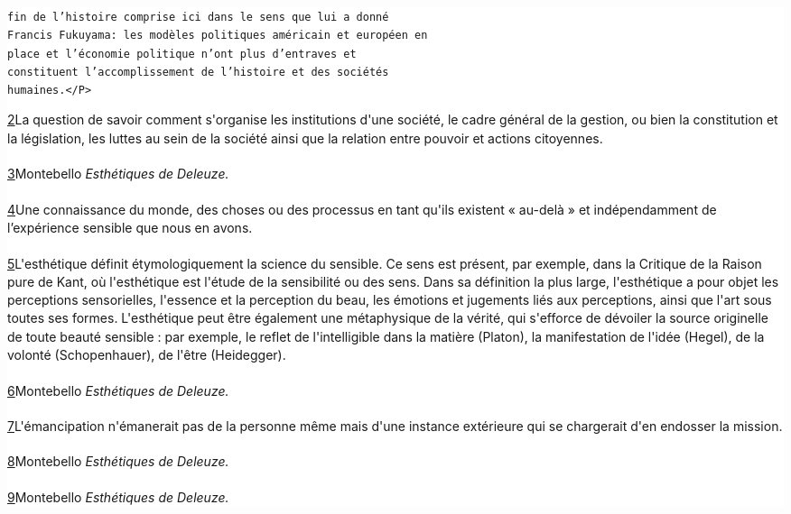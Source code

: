 	fin de l’histoire comprise ici dans le sens que lui a donné
	Francis Fukuyama: les modèles politiques américain et européen en
	place et l’économie politique n’ont plus d’entraves et
	constituent l’accomplissement de l’histoire et des sociétés
	humaines.</P>
</DIV>
<DIV ID="sdfootnote2">
	<P CLASS="sdfootnote" STYLE="margin-bottom: 0.2in"><A CLASS="sdfootnotesym" NAME="sdfootnote2sym" HREF="#sdfootnote2anc">2</A>La
	question de savoir comment s'organise les institutions d'une
	société, le cadre général de la gestion, ou bien la constitution
	et la législation, les luttes au sein de la société ainsi que la
	relation entre pouvoir et actions citoyennes.</P>
</DIV>
<DIV ID="sdfootnote3">
	<P CLASS="sdfootnote" STYLE="margin-bottom: 0.2in"><A CLASS="sdfootnotesym" NAME="sdfootnote3sym" HREF="#sdfootnote3anc">3</A>Montebello
	<I>Esthétiques de Deleuze.</I></P>
</DIV>
<DIV ID="sdfootnote4">
	<P CLASS="sdfootnote" STYLE="margin-bottom: 0.2in"><A CLASS="sdfootnotesym" NAME="sdfootnote4sym" HREF="#sdfootnote4anc">4</A>Une
	connaissance du monde, des choses ou des processus en tant qu'ils
	existent « au-delà » et indépendamment de l’expérience
	sensible que nous en avons.</P>
</DIV>
<DIV ID="sdfootnote5">
	<P CLASS="sdfootnote" STYLE="margin-bottom: 0.2in"><A CLASS="sdfootnotesym" NAME="sdfootnote5sym" HREF="#sdfootnote5anc">5</A>L'esthétique
	définit étymologiquement la science du sensible. Ce sens est
	présent, par exemple, dans la Critique de la Raison pure de Kant,
	où l'esthétique est l'étude de la sensibilité ou des sens. Dans
	sa définition la plus large, l'esthétique a pour objet les
	perceptions sensorielles, l'essence et la perception du beau, les
	émotions et jugements liés aux perceptions, ainsi que l'art sous
	toutes ses formes. L'esthétique peut être également une
	métaphysique de la vérité, qui s'efforce de dévoiler la source
	originelle de toute beauté sensible : par exemple, le reflet de
	l'intelligible dans la matière (Platon), la manifestation de l'idée
	(Hegel), de la volonté (Schopenhauer), de l'être (Heidegger).</P>
</DIV>
<DIV ID="sdfootnote6">
	<P CLASS="sdfootnote" STYLE="margin-bottom: 0.2in"><A CLASS="sdfootnotesym" NAME="sdfootnote6sym" HREF="#sdfootnote6anc">6</A>Montebello
	<I>Esthétiques de Deleuze.</I></P>
</DIV>
<DIV ID="sdfootnote7">
	<P CLASS="sdfootnote" STYLE="margin-bottom: 0.2in"><A CLASS="sdfootnotesym" NAME="sdfootnote7sym" HREF="#sdfootnote7anc">7</A>L'émancipation
	n'émanerait pas de la personne même mais d'une instance extérieure
	qui se chargerait d'en endosser la mission.</P>
</DIV>
<DIV ID="sdfootnote8">
	<P CLASS="sdfootnote" STYLE="margin-bottom: 0.2in"><A CLASS="sdfootnotesym" NAME="sdfootnote8sym" HREF="#sdfootnote8anc">8</A>Montebello
	<I>Esthétiques de Deleuze.</I></P>
</DIV>
<DIV ID="sdfootnote9">
	<P CLASS="sdfootnote" STYLE="margin-bottom: 0.2in"><A CLASS="sdfootnotesym" NAME="sdfootnote9sym" HREF="#sdfootnote9anc">9</A>Montebello
	<I>Esthétiques de Deleuze.</I></P>
</DIV>
<DIV ID="sdfootnote10">
